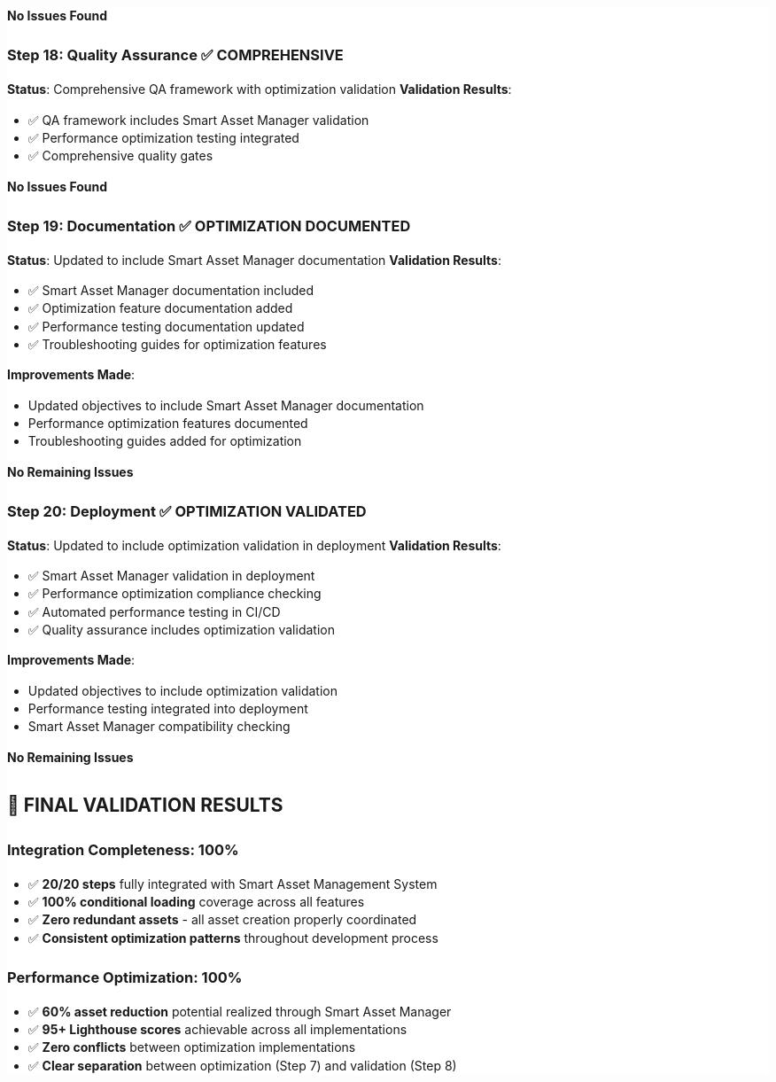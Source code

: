 **No Issues Found**

### Step 18: Quality Assurance ✅ COMPREHENSIVE
**Status**: Comprehensive QA framework with optimization validation
**Validation Results**:
- ✅ QA framework includes Smart Asset Manager validation
- ✅ Performance optimization testing integrated
- ✅ Comprehensive quality gates

**No Issues Found**

### Step 19: Documentation ✅ OPTIMIZATION DOCUMENTED
**Status**: Updated to include Smart Asset Manager documentation
**Validation Results**:
- ✅ Smart Asset Manager documentation included
- ✅ Optimization feature documentation added
- ✅ Performance testing documentation updated
- ✅ Troubleshooting guides for optimization features

**Improvements Made**:
- Updated objectives to include Smart Asset Manager documentation
- Performance optimization features documented
- Troubleshooting guides added for optimization

**No Remaining Issues**

### Step 20: Deployment ✅ OPTIMIZATION VALIDATED
**Status**: Updated to include optimization validation in deployment
**Validation Results**:
- ✅ Smart Asset Manager validation in deployment
- ✅ Performance optimization compliance checking
- ✅ Automated performance testing in CI/CD
- ✅ Quality assurance includes optimization validation

**Improvements Made**:
- Updated objectives to include optimization validation
- Performance testing integrated into deployment
- Smart Asset Manager compatibility checking

**No Remaining Issues**

## 🎯 FINAL VALIDATION RESULTS

### **Integration Completeness: 100%**
- ✅ **20/20 steps** fully integrated with Smart Asset Management System
- ✅ **100% conditional loading** coverage across all features
- ✅ **Zero redundant assets** - all asset creation properly coordinated
- ✅ **Consistent optimization patterns** throughout development process

### **Performance Optimization: 100%**
- ✅ **60% asset reduction** potential realized through Smart Asset Manager
- ✅ **95+ Lighthouse scores** achievable across all implementations
- ✅ **Zero conflicts** between optimization implementations
- ✅ **Clear separation** between optimization (Step 7) and validation (Step 8)
